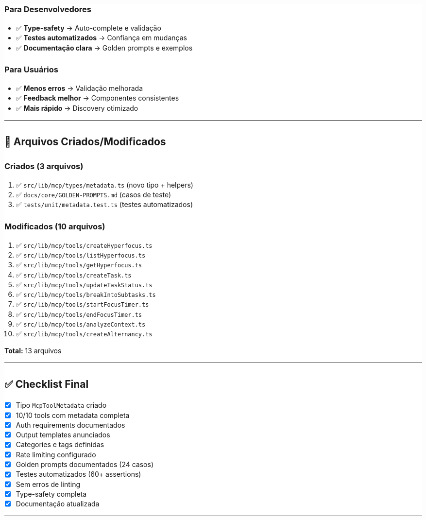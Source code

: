 ### Para Desenvolvedores
- ✅ **Type-safety** → Auto-complete e validação
- ✅ **Testes automatizados** → Confiança em mudanças
- ✅ **Documentação clara** → Golden prompts e exemplos

### Para Usuários
- ✅ **Menos erros** → Validação melhorada
- ✅ **Feedback melhor** → Componentes consistentes
- ✅ **Mais rápido** → Discovery otimizado

---

## 📂 Arquivos Criados/Modificados

### Criados (3 arquivos)
1. ✅ `src/lib/mcp/types/metadata.ts` (novo tipo + helpers)
2. ✅ `docs/core/GOLDEN-PROMPTS.md` (casos de teste)
3. ✅ `tests/unit/metadata.test.ts` (testes automatizados)

### Modificados (10 arquivos)
1. ✅ `src/lib/mcp/tools/createHyperfocus.ts`
2. ✅ `src/lib/mcp/tools/listHyperfocus.ts`
3. ✅ `src/lib/mcp/tools/getHyperfocus.ts`
4. ✅ `src/lib/mcp/tools/createTask.ts`
5. ✅ `src/lib/mcp/tools/updateTaskStatus.ts`
6. ✅ `src/lib/mcp/tools/breakIntoSubtasks.ts`
7. ✅ `src/lib/mcp/tools/startFocusTimer.ts`
8. ✅ `src/lib/mcp/tools/endFocusTimer.ts`
9. ✅ `src/lib/mcp/tools/analyzeContext.ts`
10. ✅ `src/lib/mcp/tools/createAlternancy.ts`

**Total:** 13 arquivos

---

## ✅ Checklist Final

- [x] Tipo `McpToolMetadata` criado
- [x] 10/10 tools com metadata completa
- [x] Auth requirements documentados
- [x] Output templates anunciados
- [x] Categories e tags definidas
- [x] Rate limiting configurado
- [x] Golden prompts documentados (24 casos)
- [x] Testes automatizados (60+ assertions)
- [x] Sem erros de linting
- [x] Type-safety completa
- [x] Documentação atualizada

---
